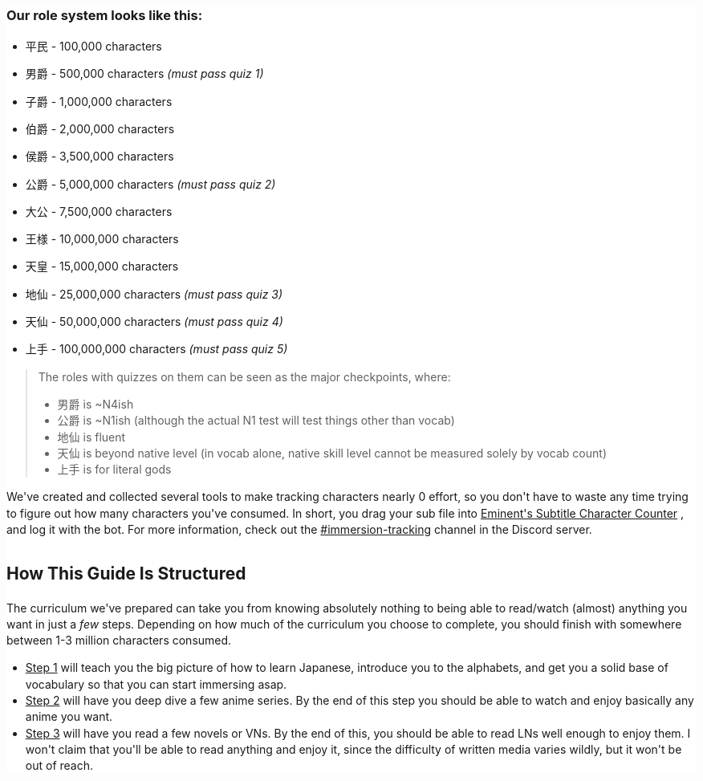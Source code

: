 ### Our role system looks like this:

- 平民 - 100,000 characters

- 男爵 - 500,000 characters *(must pass quiz 1)*

- 子爵 - 1,000,000 characters

- 伯爵 - 2,000,000 characters

- 侯爵 - 3,500,000 characters

- 公爵 - 5,000,000 characters *(must pass quiz 2)*

- 大公 - 7,500,000 characters

- 王様 - 10,000,000 characters

- 天皇 - 15,000,000 characters

- 地仙 - 25,000,000 characters *(must pass quiz 3)*

- 天仙 - 50,000,000 characters *(must pass quiz 4)*

- 上手 - 100,000,000 characters *(must pass quiz 5)*

> The roles with quizzes on them can be seen as the major checkpoints, where:
> 
> - 男爵 is ~N4ish
> - 公爵 is ~N1ish (although the actual N1 test will test things other than vocab)
> - 地仙 is fluent
> - 天仙 is beyond native level (in vocab alone, native skill level cannot be measured solely by vocab count)
> - 上手 is for literal gods

We've created and collected several tools to make tracking characters nearly 0 effort, so you don't have to waste any time trying to figure out how many characters you've consumed. In short, you drag your sub file into [Eminent's Subtitle Character Counter](https://cademcniven.com/subtitleCharacterCounter.html) , and log it with the bot. For more information, check out the [#immersion-tracking](https://discord.com/channels/730440689099210786/986000654621368390/986002348323250186 "https://discord.com/channels/730440689099210786/986000654621368390/986002348323250186") channel in the Discord server.

## How This Guide Is Structured

The curriculum we've prepared can take you from knowing absolutely nothing to being able to read/watch (almost) anything you want in just a *few* steps. Depending on how much of the curriculum you choose to complete, you should finish with somewhere between 1-3 million characters consumed.

- [Step 1]({{ref}}#step-1--fundamentals) will teach you the big picture of how to learn Japanese, introduce you to the alphabets, and get you a solid base of vocabulary so that you can start immersing asap.
- [Step 2]({{ref}}#step-2--anime-deep-dive) will have you deep dive a few anime series. By the end of this step you should be able to watch and enjoy basically any anime you want.
- [Step 3]({{ref}}#step-3--novels) will have you read a few novels or VNs. By the end of this, you should be able to read LNs well enough to enjoy them. I won't claim that you'll be able to read anything and enjoy it, since the difficulty of written media varies wildly, but it won't be out of reach.
